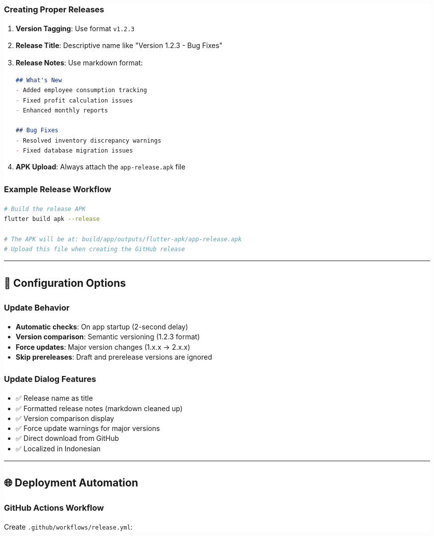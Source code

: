 ### Creating Proper Releases

1. **Version Tagging**: Use format `v1.2.3`
2. **Release Title**: Descriptive name like "Version 1.2.3 - Bug Fixes"
3. **Release Notes**: Use markdown format:
   ```markdown
   ## What's New
   - Added employee consumption tracking
   - Fixed profit calculation issues
   - Enhanced monthly reports
   
   ## Bug Fixes
   - Resolved inventory discrepancy warnings
   - Fixed database migration issues
   ```

4. **APK Upload**: Always attach the `app-release.apk` file

### Example Release Workflow
```bash
# Build the release APK
flutter build apk --release

# The APK will be at: build/app/outputs/flutter-apk/app-release.apk
# Upload this file when creating the GitHub release
```

---

## 🔧 Configuration Options

### Update Behavior
- **Automatic checks**: On app startup (2-second delay)
- **Version comparison**: Semantic versioning (1.2.3 format)
- **Force updates**: Major version changes (1.x.x → 2.x.x)
- **Skip prereleases**: Draft and prerelease versions are ignored

### Update Dialog Features
- ✅ Release name as title
- ✅ Formatted release notes (markdown cleaned up)
- ✅ Version comparison display
- ✅ Force update warnings for major versions
- ✅ Direct download from GitHub
- ✅ Localized in Indonesian

---

## 🌐 Deployment Automation

### GitHub Actions Workflow
Create `.github/workflows/release.yml`:
